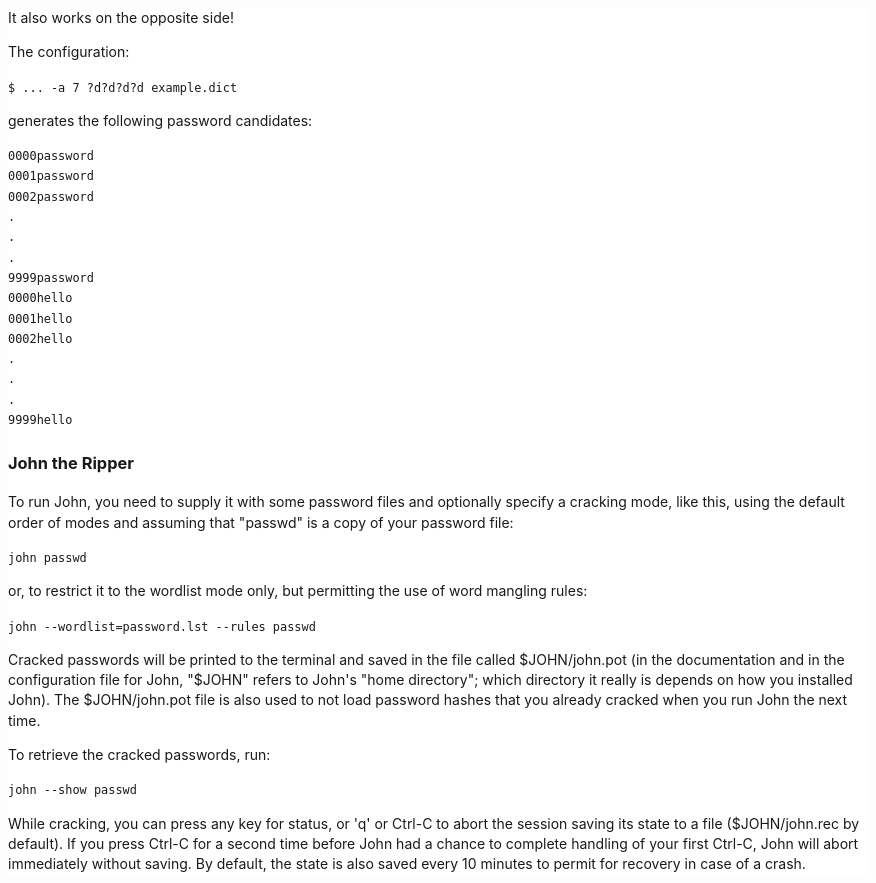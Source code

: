It also works on the opposite side!

The configuration:

```
$ ... -a 7 ?d?d?d?d example.dict
```

generates the following password candidates:

```
0000password
0001password
0002password
.
.
.
9999password
0000hello
0001hello
0002hello
.
.
.
9999hello
```

### John the Ripper


To run John, you need to supply it with some password files and optionally specify a cracking mode, like this, using the default order of modes and assuming that "passwd" is a copy of your password file:

```
john passwd
```
or, to restrict it to the wordlist mode only, but permitting the use of word mangling rules:

```
john --wordlist=password.lst --rules passwd
```

Cracked passwords will be printed to the terminal and saved in the file called $JOHN/john.pot (in the documentation and in the configuration file for John, "$JOHN" refers to John's "home directory"; which directory it really is depends on how you installed John). The $JOHN/john.pot file is also used to not load password hashes that you already cracked when you run John the next time.

To retrieve the cracked passwords, run:

```
john --show passwd
 ```

While cracking, you can press any key for status, or 'q' or Ctrl-C to abort the session saving its state to a file ($JOHN/john.rec by default). If you press Ctrl-C for a second time before John had a chance to complete handling of your first Ctrl-C, John will abort immediately without saving. By default, the state is also saved every 10 minutes to permit for recovery in case of a crash.
